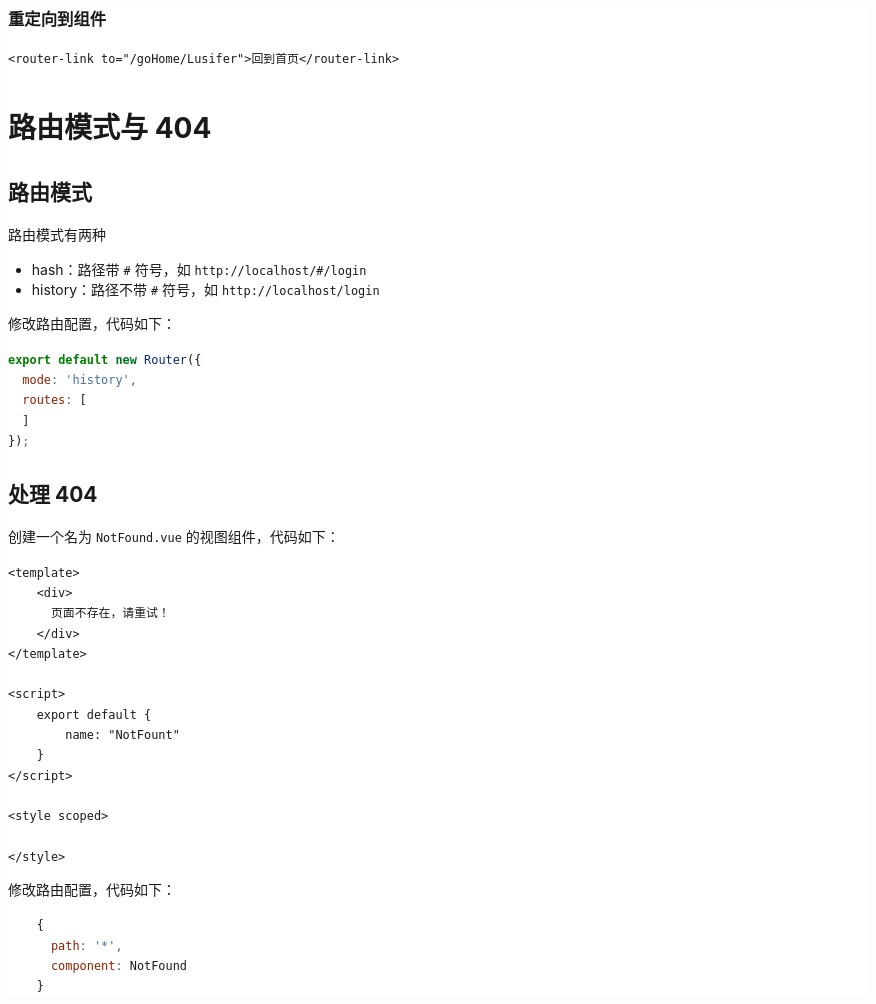 
### 重定向到组件

```vue
<router-link to="/goHome/Lusifer">回到首页</router-link>
```
# 路由模式与 404

## 路由模式

路由模式有两种

- hash：路径带 `#` 符号，如 `http://localhost/#/login`
- history：路径不带 `#` 符号，如 `http://localhost/login`

修改路由配置，代码如下：

```javascript
export default new Router({
  mode: 'history',
  routes: [
  ]
});
```


## 处理 404

创建一个名为 `NotFound.vue` 的视图组件，代码如下：

```vue
<template>
    <div>
      页面不存在，请重试！
    </div>
</template>

<script>
    export default {
        name: "NotFount"
    }
</script>

<style scoped>

</style>
```


修改路由配置，代码如下：

```javascript
    {
      path: '*',
      component: NotFound
    }
```

